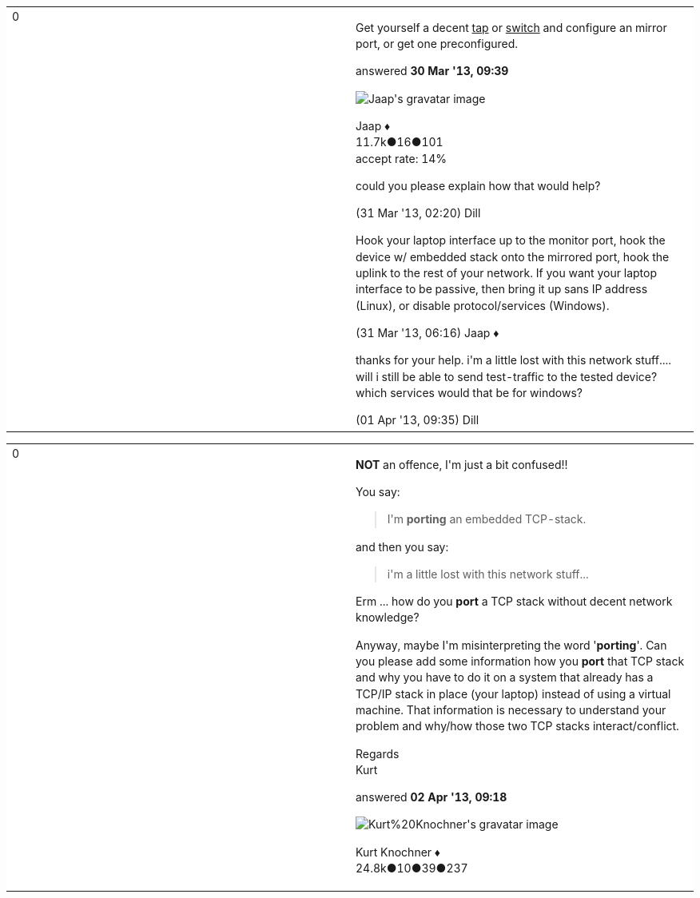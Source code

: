 <table style="width:100%;"><colgroup><col style="width: 50%" /><col style="width: 50%" /></colgroup><tbody><tr class="odd"><td style="width: 30px; vertical-align: top"><div class="vote-buttons"><span id="post-19958-upvote" class="ajax-command post-vote up" rel="nofollow" title="I like this post (click again to cancel)"> </span><div id="post-19958-score" class="post-score" title="current number of votes">0</div><span id="post-19958-downvote" class="ajax-command post-vote down" rel="nofollow" title="I dont like this post (click again to cancel)"> </span></div></td><td><div class="item-right"><div class="answer-body"><p>Get yourself a decent <a href="http://wiki.wireshark.org/TapReference">tap</a> or <a href="http://wiki.wireshark.org/SwitchReference">switch</a> and configure an mirror port, or get one preconfigured.</p></div><div class="answer-controls post-controls"></div><div class="post-update-info-container"><div class="post-update-info post-update-info-user"><p>answered <strong>30 Mar '13, 09:39</strong></p><img src="https://secure.gravatar.com/avatar/2337f0406681e5c72ea0e6f1f0d6c0b0?s=32&amp;d=identicon&amp;r=g" class="gravatar" width="32" height="32" alt="Jaap&#39;s gravatar image" /><p><span>Jaap ♦</span><br />
<span class="score" title="11680 reputation points"><span>11.7k</span></span><span title="16 badges"><span class="silver">●</span><span class="badgecount">16</span></span><span title="101 badges"><span class="bronze">●</span><span class="badgecount">101</span></span><br />
<span class="accept_rate" title="Rate of the user&#39;s accepted answers">accept rate:</span> <span title="Jaap has 155 accepted answers">14%</span></p></div></div><div id="comments-container-19958" class="comments-container"><span id="19969"></span><div id="comment-19969" class="comment"><div id="post-19969-score" class="comment-score"></div><div class="comment-text"><p>could you please explain how that would help?</p></div><div id="comment-19969-info" class="comment-info"><span class="comment-age">(31 Mar '13, 02:20)</span> <span class="comment-user userinfo">Dill</span></div></div><span id="19970"></span><div id="comment-19970" class="comment"><div id="post-19970-score" class="comment-score"></div><div class="comment-text"><p>Hook your laptop interface up to the monitor port, hook the device w/ embedded stack onto the mirrored port, hook the uplink to the rest of your network. If you want your laptop interface to be passive, then bring it up sans IP address (Linux), or disable protocol/services (Windows).</p></div><div id="comment-19970-info" class="comment-info"><span class="comment-age">(31 Mar '13, 06:16)</span> <span class="comment-user userinfo">Jaap ♦</span></div></div><span id="19991"></span><div id="comment-19991" class="comment"><div id="post-19991-score" class="comment-score"></div><div class="comment-text"><p>thanks for your help. i'm a little lost with this network stuff.... will i still be able to send test-traffic to the tested device? which services would that be for windows?</p></div><div id="comment-19991-info" class="comment-info"><span class="comment-age">(01 Apr '13, 09:35)</span> <span class="comment-user userinfo">Dill</span></div></div></div><div id="comment-tools-19958" class="comment-tools"></div><div class="clear"></div><div id="comment-19958-form-container" class="comment-form-container"></div><div class="clear"></div></div></td></tr></tbody></table>

</div>

<span id="20020"></span>

<div id="answer-container-20020" class="answer">

<table style="width:100%;"><colgroup><col style="width: 50%" /><col style="width: 50%" /></colgroup><tbody><tr class="odd"><td style="width: 30px; vertical-align: top"><div class="vote-buttons"><span id="post-20020-upvote" class="ajax-command post-vote up" rel="nofollow" title="I like this post (click again to cancel)"> </span><div id="post-20020-score" class="post-score" title="current number of votes">0</div><span id="post-20020-downvote" class="ajax-command post-vote down" rel="nofollow" title="I dont like this post (click again to cancel)"> </span></div></td><td><div class="item-right"><div class="answer-body"><p><strong>NOT</strong> an offence, I'm just a bit confused!!</p><p>You say:</p><blockquote><p>I'm <strong>porting</strong> an embedded TCP-stack.</p></blockquote><p>and then you say:<br />
</p><blockquote><p>i'm a little lost with this network stuff...</p></blockquote><p>Erm ... how do you <strong>port</strong> a TCP stack without decent network knowledge?</p><p>Anyway, maybe I'm misinterpreting the word '<strong>porting</strong>'. Can you please add some information how you <strong>port</strong> that TCP stack and why you have to do it on a system that already has a TCP/IP stack in place (your laptop) instead of using a virtual machine. That information is necessary to understand your problem and why/how those two TCP stacks interact/conflict.</p><p>Regards<br />
Kurt</p></div><div class="answer-controls post-controls"></div><div class="post-update-info-container"><div class="post-update-info post-update-info-user"><p>answered <strong>02 Apr '13, 09:18</strong></p><img src="https://secure.gravatar.com/avatar/23b7bf5b13bc2c98b2e8aa9869ca5d75?s=32&amp;d=identicon&amp;r=g" class="gravatar" width="32" height="32" alt="Kurt%20Knochner&#39;s gravatar image" /><p><span>Kurt Knochner ♦</span><br />
<span class="score" title="24767 reputation points"><span>24.8k</span></span><span title="10 badges"><span class="badge1">●</span><span class="badgecount">10</span></span><span title="39 badges"><span class="silver">●</span><span class="badgecount">39</span></span><span title="237 badges"><span class="bronze">●</span><span class="badgecount">237</span></span><br />